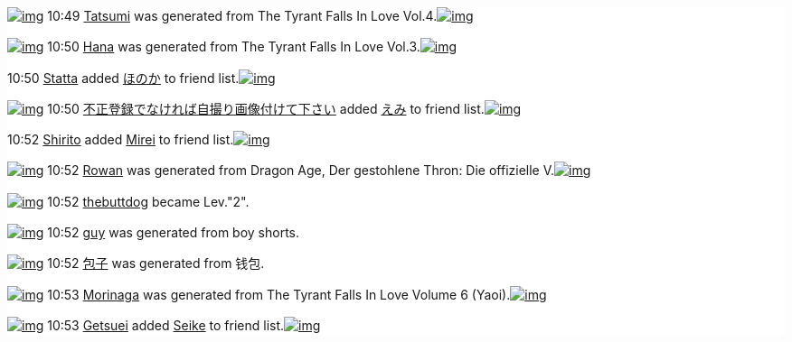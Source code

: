[![img](http://www.deviantsart.com/1s6ci70.png)](http://www.barcodekanojo.com/kanojo/2950964/Tatsumi) 10:49 [Tatsumi](http://www.barcodekanojo.com/kanojo/2950964/Tatsumi) was generated from The Tyrant Falls In Love Vol.4.[![img](http://www.deviantsart.com/1bt5lvq.jpeg)](http://www.barcodekanojo.com/product_images/barcode/5610966/1401328092/50x50xThe,P20Tyrant,P20Falls,P20In,P20Love,P20Vol.4.jpg,qw=88,ah=88.pagespeed.ic.IUZzJRQULk.jpg)

[![img](http://www.deviantsart.com/qu98mr.png)](http://www.barcodekanojo.com/kanojo/2950965/Hana) 10:50 [Hana](http://www.barcodekanojo.com/kanojo/2950965/Hana) was generated from The Tyrant Falls In Love Vol.3.[![img](http://www.deviantsart.com/39vab1j.jpeg)](http://www.barcodekanojo.com/product_images/barcode/5610967/1401328146/50x50xThe,P20Tyrant,P20Falls,P20In,P20Love,P20Vol.3.jpg,qw=88,ah=88.pagespeed.ic.QrqukqoVkQ.jpg)

10:50 [Statta](http://www.barcodekanojo.com/user/458462/Statta) added [ほのか](http://www.barcodekanojo.com/kanojo/1052637/%E3%81%BB%E3%81%AE%E3%81%8B) to friend list.[![img](http://www.deviantsart.com/2pjs32o.png)](http://www.barcodekanojo.com/kanojo/1052637/%E3%81%BB%E3%81%AE%E3%81%8B)

[![img](http://www.deviantsart.com/2jtlbgr.jpeg)](http://www.barcodekanojo.com/user/6029/%E4%B8%8D%E6%AD%A3%E7%99%BB%E9%8C%B2%E3%81%A7%E3%81%AA%E3%81%91%E3%82%8C%E3%81%B0%E8%87%AA%E6%92%AE%E3%82%8A%E7%94%BB%E5%83%8F%E4%BB%98%E3%81%91%E3%81%A6%E4%B8%8B%E3%81%95%E3%81%84) 10:50 [不正登録でなければ自撮り画像付けて下さい](http://www.barcodekanojo.com/user/6029/%E4%B8%8D%E6%AD%A3%E7%99%BB%E9%8C%B2%E3%81%A7%E3%81%AA%E3%81%91%E3%82%8C%E3%81%B0%E8%87%AA%E6%92%AE%E3%82%8A%E7%94%BB%E5%83%8F%E4%BB%98%E3%81%91%E3%81%A6%E4%B8%8B%E3%81%95%E3%81%84) added [えみ](http://www.barcodekanojo.com/kanojo/1649614/%E3%81%88%E3%81%BF) to friend list.[![img](http://www.deviantsart.com/45nmv4.png)](http://www.barcodekanojo.com/kanojo/1649614/%E3%81%88%E3%81%BF)

10:52 [Shirito](http://www.barcodekanojo.com/user/458519/Shirito) added [Mirei](http://www.barcodekanojo.com/kanojo/622525/Mirei) to friend list.[![img](http://www.deviantsart.com/3emav71.png)](http://www.barcodekanojo.com/kanojo/622525/Mirei)

[![img](http://www.deviantsart.com/2qkiuoa.png)](http://www.barcodekanojo.com/kanojo/2950966/Rowan) 10:52 [Rowan](http://www.barcodekanojo.com/kanojo/2950966/Rowan) was generated from Dragon Age, Der gestohlene Thron: Die offizielle V.[![img](http://www.deviantsart.com/1u74sk6.jpeg)](http://www.barcodekanojo.com/product_images/barcode/5610971/1401328300/50x50xDragon,P20Age,P2C,P20Der,P20gestohlene,P20Thron,P3A,P20Die,P20offizielle,P20V.jpg,qw=88,ah=88.pagespeed.ic.j5-4LV1wMP.jpg)

[![img](http://www.deviantsart.com/2ne8g9g.jpeg)](http://www.barcodekanojo.com/user/458145/thebuttdog) 10:52 [thebuttdog](http://www.barcodekanojo.com/user/458145/thebuttdog) became Lev."2".

[![img](http://www.deviantsart.com/1hpkof0.png)](http://www.barcodekanojo.com/kanojo/2950967/guy) 10:52 [guy](http://www.barcodekanojo.com/kanojo/2950967/guy) was generated from boy shorts.

[![img](http://www.deviantsart.com/29mfs8f.png)](http://www.barcodekanojo.com/kanojo/2950968/%E5%8C%85%E5%AD%90) 10:52 [包子](http://www.barcodekanojo.com/kanojo/2950968/%E5%8C%85%E5%AD%90) was generated from 钱包.

[![img](http://www.deviantsart.com/mul9ja.png)](http://www.barcodekanojo.com/kanojo/2950969/Morinaga) 10:53 [Morinaga](http://www.barcodekanojo.com/kanojo/2950969/Morinaga) was generated from The Tyrant Falls In Love Volume 6 (Yaoi).[![img](http://www.deviantsart.com/22p4g0e.jpeg)](http://www.barcodekanojo.com/product_images/barcode/5610974/1401328349/50x50xThe,P20Tyrant,P20Falls,P20In,P20Love,P20Volume,P206,P20,P28Yaoi,P29.jpg,qw=88,ah=88.pagespeed.ic.huVL63IMYk.jpg)

[![img](http://www.deviantsart.com/mqfbbp.jpeg)](http://www.barcodekanojo.com/user/443949/Getsuei) 10:53 [Getsuei](http://www.barcodekanojo.com/user/443949/Getsuei) added [Seike](http://www.barcodekanojo.com/kanojo/2598021/Seike) to friend list.[![img](http://www.deviantsart.com/2pjrkd7.png)](http://www.barcodekanojo.com/kanojo/2598021/Seike)
